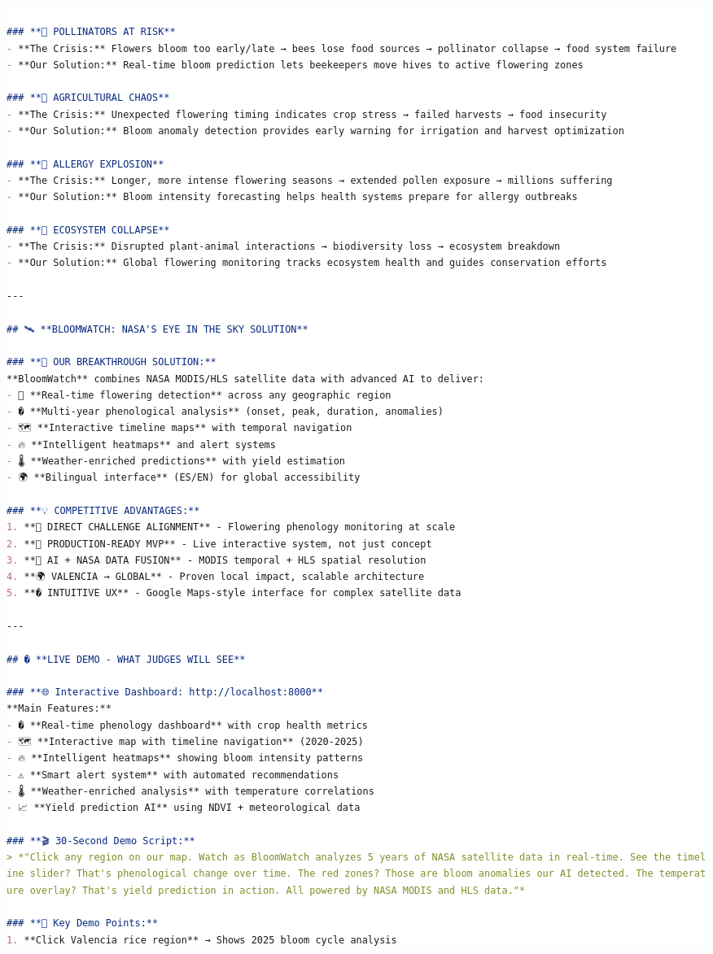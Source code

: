 ````markdown

### **🐝 POLLINATORS AT RISK**
- **The Crisis:** Flowers bloom too early/late → bees lose food sources → pollinator collapse → food system failure
- **Our Solution:** Real-time bloom prediction lets beekeepers move hives to active flowering zones

### **🌾 AGRICULTURAL CHAOS** 
- **The Crisis:** Unexpected flowering timing indicates crop stress → failed harvests → food insecurity
- **Our Solution:** Bloom anomaly detection provides early warning for irrigation and harvest optimization

### **🤧 ALLERGY EXPLOSION**
- **The Crisis:** Longer, more intense flowering seasons → extended pollen exposure → millions suffering
- **Our Solution:** Bloom intensity forecasting helps health systems prepare for allergy outbreaks

### **🌿 ECOSYSTEM COLLAPSE**
- **The Crisis:** Disrupted plant-animal interactions → biodiversity loss → ecosystem breakdown  
- **Our Solution:** Global flowering monitoring tracks ecosystem health and guides conservation efforts

---

## 🛰️ **BLOOMWATCH: NASA'S EYE IN THE SKY SOLUTION**

### **🎯 OUR BREAKTHROUGH SOLUTION:**
**BloomWatch** combines NASA MODIS/HLS satellite data with advanced AI to deliver:
- 🌸 **Real-time flowering detection** across any geographic region
- � **Multi-year phenological analysis** (onset, peak, duration, anomalies)
- 🗺️ **Interactive timeline maps** with temporal navigation
- 🔥 **Intelligent heatmaps** and alert systems
- 🌡️ **Weather-enriched predictions** with yield estimation
- 🌍 **Bilingual interface** (ES/EN) for global accessibility

### **💡 COMPETITIVE ADVANTAGES:**
1. **🎯 DIRECT CHALLENGE ALIGNMENT** - Flowering phenology monitoring at scale
2. **🚀 PRODUCTION-READY MVP** - Live interactive system, not just concept
3. **🧠 AI + NASA DATA FUSION** - MODIS temporal + HLS spatial resolution
4. **🌍 VALENCIA → GLOBAL** - Proven local impact, scalable architecture
5. **� INTUITIVE UX** - Google Maps-style interface for complex satellite data

---

## � **LIVE DEMO - WHAT JUDGES WILL SEE**

### **🌐 Interactive Dashboard: http://localhost:8000**
**Main Features:**
- � **Real-time phenology dashboard** with crop health metrics
- 🗺️ **Interactive map with timeline navigation** (2020-2025)
- 🔥 **Intelligent heatmaps** showing bloom intensity patterns
- ⚠️ **Smart alert system** with automated recommendations
- 🌡️ **Weather-enriched analysis** with temperature correlations
- 📈 **Yield prediction AI** using NDVI + meteorological data

### **🎬 30-Second Demo Script:**
> *"Click any region on our map. Watch as BloomWatch analyzes 5 years of NASA satellite data in real-time. See the timeline slider? That's phenological change over time. The red zones? Those are bloom anomalies our AI detected. The temperature overlay? That's yield prediction in action. All powered by NASA MODIS and HLS data."*

### **🚀 Key Demo Points:**
1. **Click Valencia rice region** → Shows 2025 bloom cycle analysis
````